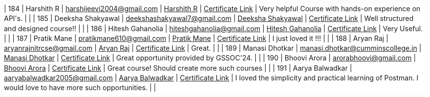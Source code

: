 | 184 | Harshith R                            | harshijeevi2004@gmail.com             | [Harshith R](https://www.linkedin.com/in/harshith-r-ab498a228/)                                                                                                                             | [Certificate Link](https://badgr.com/backpack/badges/66a61924b1bbd519a44ef72d)                                                                                                                                                                | Very helpful Course with hands-on experience on API's.                                                                                                                  |                                                   |
| 185 | Deeksha Shakyawal                     | deekshashakyawal7@gmail.com           | [Deeksha Shakyawal](https://www.linkedin.com/in/deeksha-shakyawal/)                                                                                                                         | [Certificate Link](https://api.badgr.io/public/assertions/_V3ztqq8QfS7u2fucvBBdw?identity__email=deekshashakyawal7%40gmail.com)                                                                                                               | Well structured and designed course!!                                                                                                                                   |                                                   |
| 186 | Hitesh Gahanolia                      | hiteshgahanolia@gmail.com             | [Hitesh Gahanolia](https://www.linkedin.com/in/hiteshgahanolia/)                                                                                                                            | [Certificate Link](https://api.badgr.io/public/assertions/h37-Gp8mQeqJV7xHevwSnA?identity__email=hiteshgahanolia%40gmail.com)                                                                                                                 | Very Useful.                                                                                                                                                            |                                                   |
| 187 | Pratik Mane                           | pratikmane610@gmail.com               | [Pratik Mane](https://www.linkedin.com/in/pratik-mane-546bb1284/)                                                                                                                           | [Certificate Link](https://api.badgr.io/public/assertions/hH488Z_eTROT7dEYSK4p-w?identity__email=pratikmane610%40gmail.com)                                                                                                                   | I just loved it !!!                                                                                                                                                     |                                                   |
| 188 | Aryan Raj                             | aryanrajnitrcse@gmail.com             | [Aryan Raj](https://www.linkedin.com/in/aryan-raj-378561251/)                                                                                                                               | [Certificate Link](https://api.badgr.io/public/assertions/QbrBR8j2ShWqYxED7Eu0FQ?identity__email=aryanrajnitrcse%40gmail.com)                                                                                                                 | Great.                                                                                                                                                                  |                                                   |
| 189 | Manasi Dhotkar                        | manasi.dhotkar@cumminscollege.in      | [Manasi Dhotkar](https://www.linkedin.com/in/manasi-dhotkar-221a9522a)                                                                                                                      | [Certificate Link](https://api.badgr.io/public/assertions/Rku9rWYlQTi6jk4VpFJHIw?identity__email=manasi.dhotkar%40cumminscollege.in)                                                                                                          | Great opportunity provided by GSSOC'24.                                                                                                                                 |                                                   |
| 190 | Bhoovi Arora                          | arorabhoovi@gmail.com                 | [Bhoovi Arora](https://www.linkedin.com/in/bhoovi/)                                                                                                                                         | [Certificate Link](https://badgr.com/public/assertions/TbebSFtZQDuCOEyW_SIxdw?identity__email=arorabhoovi@gmail.com)                                                                                                                          | Great course! Should create more such courses                                                                                                                           |                                                   |
| 191 | Aarya Balwadkar                       | aaryabalwadkar2005@gmail.com          | [Aarya Balwadkar](https://www.linkedin.com/in/aaryabalwadkar)                                                                                                                               | [Certificate Link](https://api.badgr.io/public/assertions/Af1e_KtVS4a0qpCA_gA2HA?identity__email=aaryabalwadkar2005%40gmail.com)                                                                                                              | I loved the simplicity and practical learning of Postman. I would love to have more such opportunities.                                                                 |                                                   |